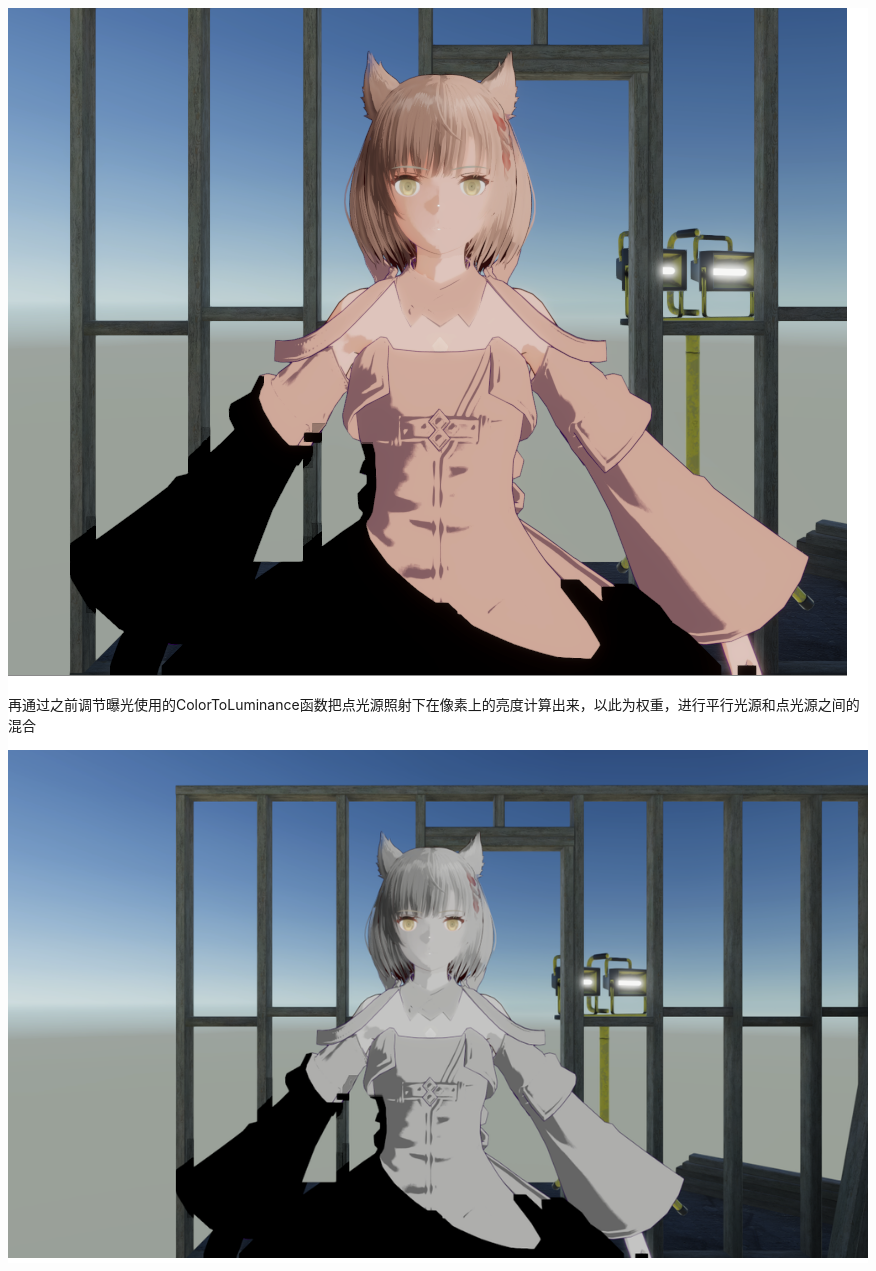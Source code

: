 ![Alt Text](Textures/20230128214514.png)

再通过之前调节曝光使用的ColorToLuminance函数把点光源照射下在像素上的亮度计算出来，以此为权重，进行平行光源和点光源之间的混合

![Alt Text](Textures/20230128214523.png)